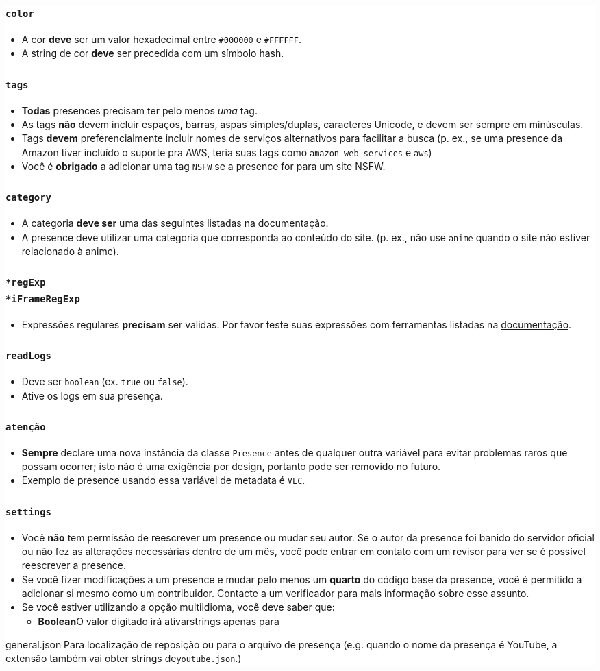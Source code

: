 ### **`color`**

- A cor **deve** ser um valor hexadecimal entre `#000000` e `#FFFFFF`.
- A string de cor **deve** ser precedida com um símbolo hash.

### **`tags`**

- **Todas** presences precisam ter pelo menos _uma_ tag.
- As tags **não** devem incluir espaços, barras, aspas simples/duplas, caracteres Unicode, e devem ser sempre em minúsculas.
- Tags **devem** preferencialmente incluir nomes de serviços alternativos para facilitar a busca (p. ex., se uma presence da Amazon tiver incluído o suporte pra AWS, teria suas tags como `amazon-web-services` e `aws`)
- Você é **obrigado** a adicionar uma tag `NSFW` se a presence for para um site NSFW.

### **`category`**

- A categoria **deve ser** uma das seguintes listadas na [documentação](https://docs.premid.app/en/dev/presence/metadata#presence-categories).
- A presence deve utilizar uma categoria que corresponda ao conteúdo do site. (p. ex., não use `anime` quando o site não estiver relacionado à anime).

### **`*regExp`** <br /> **`*iFrameRegExp`**

- Expressões regulares **precisam** ser validas. Por favor teste suas expressões com ferramentas listadas na [documentação](https://docs.premid.app/en/dev/presence/metadata#testing).

### **`readLogs`**

- Deve ser `boolean` (ex. `true` ou `false`).
- Ative os logs em sua presença.

### **`atenção`**

- **Sempre** declare uma nova instância da classe `Presence` antes de qualquer outra variável para evitar problemas raros que possam ocorrer; isto não é uma exigência por design, portanto pode ser removido no futuro.
- Exemplo de presence usando essa variável de metadata é `VLC`.

### **`settings`**

- Você **não** tem permissão de reescrever um presence ou mudar seu autor. Se o autor da presence foi banido do servidor oficial ou não fez as alterações necessárias dentro de um mês, você pode entrar em contato com um revisor para ver se é possível reescrever a presence.
- Se você fizer modificações a um presence e mudar pelo menos um **quarto** do código base da presence, você é permitido a adicionar si mesmo como um contribuidor. Contacte a um verificador para mais informação sobre esse assunto.
- Se você estiver utilizando a opção multiidioma, você deve saber que:
  - **Boolean**O valor digitado irá ativarstrings apenas para

general.json</code> Para localização de reposição ou para o arquivo de presença (e.g. quando o nome da presença é YouTube, a extensão também vai obter strings de`youtube.json`.)</li> 
    